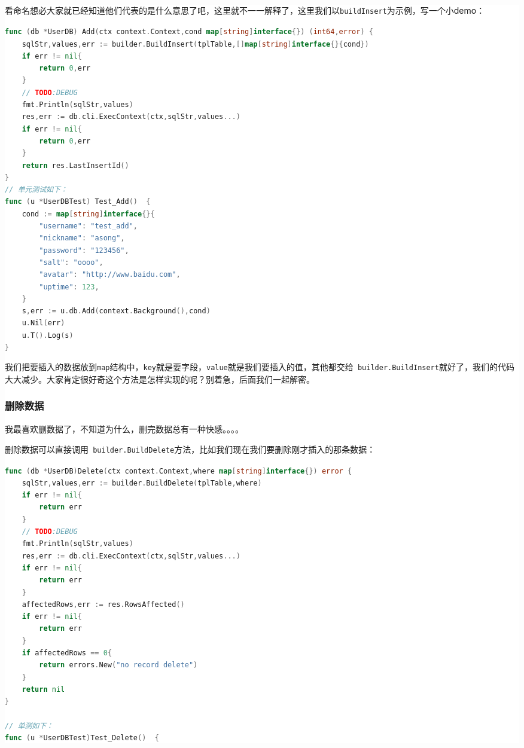 看命名想必大家就已经知道他们代表的是什么意思了吧，这里就不一一解释了，这里我们以`buildInsert`为示例，写一个小demo：

```go
func (db *UserDB) Add(ctx context.Context,cond map[string]interface{}) (int64,error) {
	sqlStr,values,err := builder.BuildInsert(tplTable,[]map[string]interface{}{cond})
	if err != nil{
		return 0,err
	}
	// TODO:DEBUG
	fmt.Println(sqlStr,values)
	res,err := db.cli.ExecContext(ctx,sqlStr,values...)
	if err != nil{
		return 0,err
	}
	return res.LastInsertId()
}
// 单元测试如下：
func (u *UserDBTest) Test_Add()  {
	cond := map[string]interface{}{
		"username": "test_add",
		"nickname": "asong",
		"password": "123456",
		"salt": "oooo",
		"avatar": "http://www.baidu.com",
		"uptime": 123,
	}
	s,err := u.db.Add(context.Background(),cond)
	u.Nil(err)
	u.T().Log(s)
}
```

我们把要插入的数据放到`map`结构中，`key`就是要字段，`value`就是我们要插入的值，其他都交给` builder.BuildInsert`就好了，我们的代码大大减少。大家肯定很好奇这个方法是怎样实现的呢？别着急，后面我们一起解密。



### 删除数据

我最喜欢删数据了，不知道为什么，删完数据总有一种快感。。。。

删除数据可以直接调用` builder.BuildDelete`方法，比如我们现在我们要删除刚才插入的那条数据：

```go
func (db *UserDB)Delete(ctx context.Context,where map[string]interface{}) error {
	sqlStr,values,err := builder.BuildDelete(tplTable,where)
	if err != nil{
		return err
	}
	// TODO:DEBUG
	fmt.Println(sqlStr,values)
	res,err := db.cli.ExecContext(ctx,sqlStr,values...)
	if err != nil{
		return err
	}
	affectedRows,err := res.RowsAffected()
	if err != nil{
		return err
	}
	if affectedRows == 0{
		return errors.New("no record delete")
	}
	return nil
}

// 单测如下：
func (u *UserDBTest)Test_Delete()  {
```